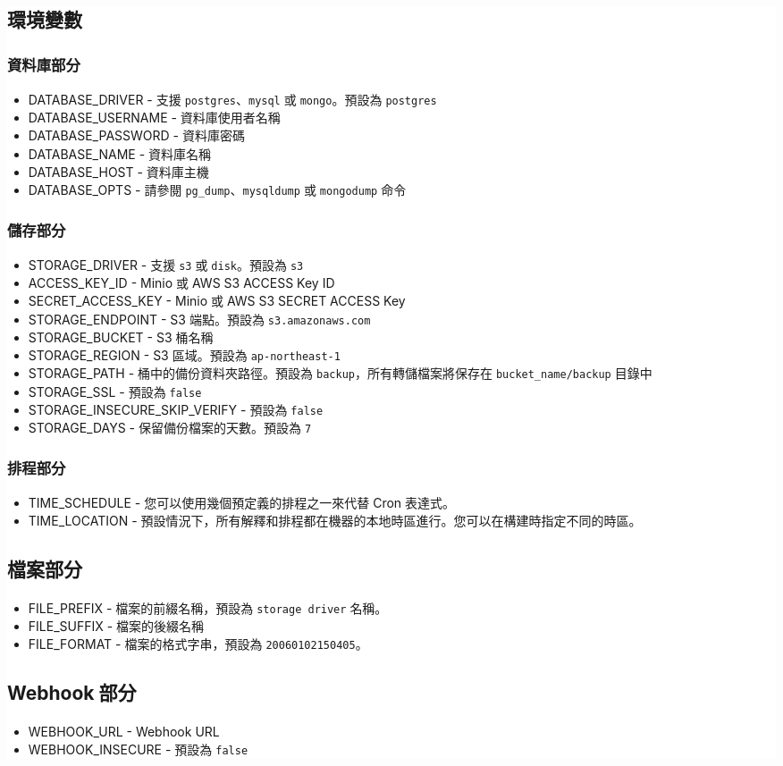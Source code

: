## 環境變數

### 資料庫部分

- DATABASE_DRIVER - 支援 `postgres`、`mysql` 或 `mongo`。預設為 `postgres`
- DATABASE_USERNAME - 資料庫使用者名稱
- DATABASE_PASSWORD - 資料庫密碼
- DATABASE_NAME - 資料庫名稱
- DATABASE_HOST - 資料庫主機
- DATABASE_OPTS - 請參閱 `pg_dump`、`mysqldump` 或 `mongodump` 命令

### 儲存部分

- STORAGE_DRIVER - 支援 `s3` 或 `disk`。預設為 `s3`
- ACCESS_KEY_ID - Minio 或 AWS S3 ACCESS Key ID
- SECRET_ACCESS_KEY - Minio 或 AWS S3 SECRET ACCESS Key
- STORAGE_ENDPOINT - S3 端點。預設為 `s3.amazonaws.com`
- STORAGE_BUCKET - S3 桶名稱
- STORAGE_REGION - S3 區域。預設為 `ap-northeast-1`
- STORAGE_PATH - 桶中的備份資料夾路徑。預設為 `backup`，所有轉儲檔案將保存在 `bucket_name/backup` 目錄中
- STORAGE_SSL - 預設為 `false`
- STORAGE_INSECURE_SKIP_VERIFY - 預設為 `false`
- STORAGE_DAYS - 保留備份檔案的天數。預設為 `7`

### 排程部分

- TIME_SCHEDULE - 您可以使用幾個預定義的排程之一來代替 Cron 表達式。
- TIME_LOCATION - 預設情況下，所有解釋和排程都在機器的本地時區進行。您可以在構建時指定不同的時區。

## 檔案部分

- FILE_PREFIX - 檔案的前綴名稱，預設為 `storage driver` 名稱。
- FILE_SUFFIX - 檔案的後綴名稱
- FILE_FORMAT - 檔案的格式字串，預設為 `20060102150405`。

## Webhook 部分

- WEBHOOK_URL - Webhook URL
- WEBHOOK_INSECURE - 預設為 `false`
